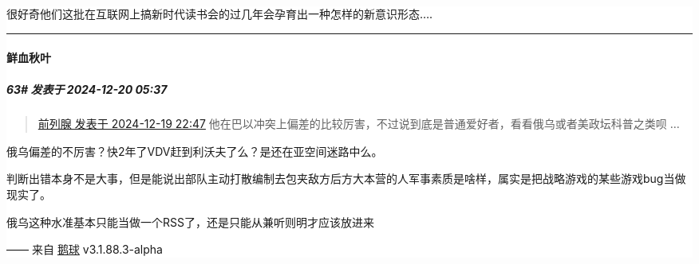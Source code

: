 很好奇他们这批在互联网上搞新时代读书会的过几年会孕育出一种怎样的新意识形态….


*****

####  鲜血秋叶  
##### 63#       发表于 2024-12-20 05:37

<blockquote><a href="httphttps://bbs.saraba1st.com/2b/forum.php?mod=redirect&amp;goto=findpost&amp;pid=66967667&amp;ptid=2212180" target="_blank">前列腺 发表于 2024-12-19 22:47</a>
他在巴以冲突上偏差的比较厉害，不过说到底是普通爱好者，看看俄乌或者美政坛科普之类呗 ...</blockquote>
俄乌偏差的不厉害？快2年了VDV赶到利沃夫了么？是还在亚空间迷路中么。

判断出错本身不是大事，但是能说出部队主动打散编制去包夹敌方后方大本营的人军事素质是啥样，属实是把战略游戏的某些游戏bug当做现实了。

俄乌这种水准基本只能当做一个RSS了，还是只能从兼听则明才应该放进来

—— 来自 [鹅球](https://www.pgyer.com/xfPejhuq) v3.1.88.3-alpha

